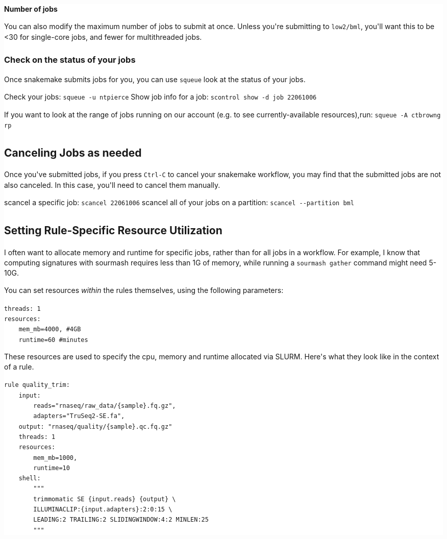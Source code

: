 
**Number of jobs**

You can also modify the maximum number of jobs to submit at once. Unless you're submitting to `low2/bml`, you'll want this to be <30 for single-core jobs, and fewer for multithreaded jobs.


### Check on the status of your jobs


Once snakemake submits jobs for you, you can use `squeue` look at the status of your jobs.

Check your jobs: `squeue -u ntpierce`
Show job info for a job: `scontrol show -d job 22061006`

If you want to look at the range of jobs running on our account (e.g. to see currently-available resources),run: `squeue -A ctbrowngrp`

## Canceling Jobs as needed

Once you've submitted jobs, if you press `Ctrl-C` to cancel your snakemake workflow, you may find that the submitted jobs are not also canceled. In this case, you'll need to cancel them manually.


scancel a specific job: `scancel 22061006`
scancel all of your jobs on a partition: `scancel --partition bml`

## Setting Rule-Specific Resource Utilization

I often want to allocate memory and runtime for specific jobs, rather than for all jobs in a workflow. For example, I know that computing signatures with sourmash requires less than 1G of memory, while running a `sourmash gather` command might need 5-10G.

You can set resources _within_ the rules themselves, using the following parameters:

```
threads: 1
resources:
    mem_mb=4000, #4GB
    runtime=60 #minutes
```

These resources are used to specify the cpu, memory and runtime allocated via SLURM. Here's what they look like in the context of a rule.

```
rule quality_trim:
    input: 
        reads="rnaseq/raw_data/{sample}.fq.gz",
        adapters="TruSeq2-SE.fa",
    output: "rnaseq/quality/{sample}.qc.fq.gz"
    threads: 1
    resources:
        mem_mb=1000,
        runtime=10
    shell:
        """
        trimmomatic SE {input.reads} {output} \
        ILLUMINACLIP:{input.adapters}:2:0:15 \
        LEADING:2 TRAILING:2 SLIDINGWINDOW:4:2 MINLEN:25    
        """
```
